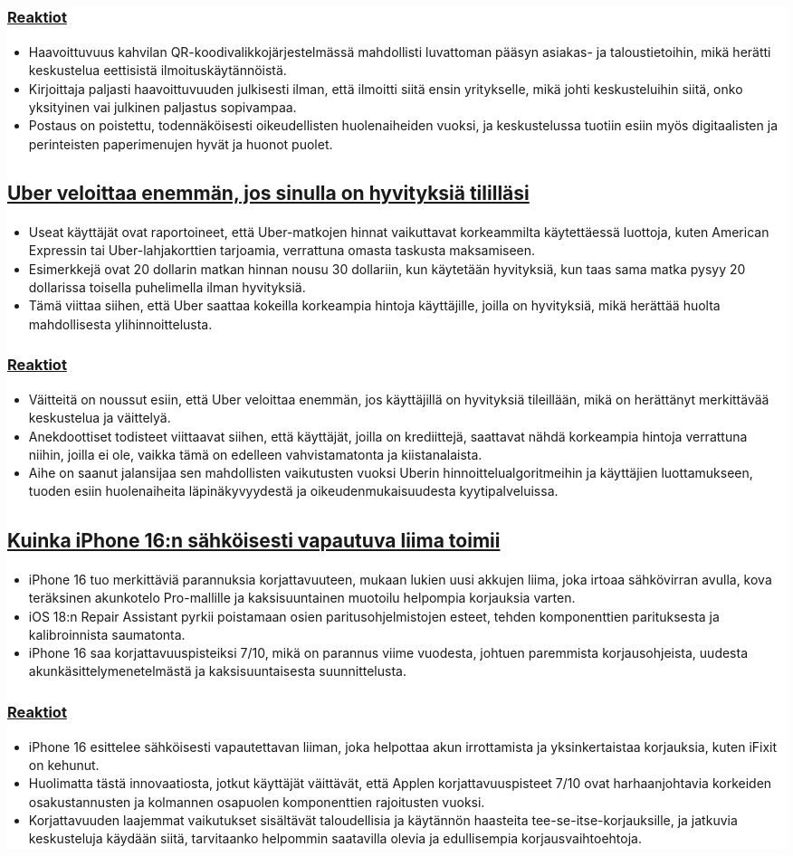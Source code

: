 ### [Reaktiot](https://news.ycombinator.com/item?id=41622632)

- Haavoittuvuus kahvilan QR-koodivalikkojärjestelmässä mahdollisti luvattoman pääsyn asiakas- ja taloustietoihin, mikä herätti keskustelua eettisistä ilmoituskäytännöistä.
- Kirjoittaja paljasti haavoittuvuuden julkisesti ilman, että ilmoitti siitä ensin yritykselle, mikä johti keskusteluihin siitä, onko yksityinen vai julkinen paljastus sopivampaa.
- Postaus on poistettu, todennäköisesti oikeudellisten huolenaiheiden vuoksi, ja keskustelussa tuotiin esiin myös digitaalisten ja perinteisten paperimenujen hyvät ja huonot puolet.

## [Uber veloittaa enemmän, jos sinulla on hyvityksiä tililläsi](https://viewfromthewing.com/uber-caught-overcharging-how-having-credits-in-your-account-might-be-costing-you/)

- Useat käyttäjät ovat raportoineet, että Uber-matkojen hinnat vaikuttavat korkeammilta käytettäessä luottoja, kuten American Expressin tai Uber-lahjakorttien tarjoamia, verrattuna omasta taskusta maksamiseen.
- Esimerkkejä ovat 20 dollarin matkan hinnan nousu 30 dollariin, kun käytetään hyvityksiä, kun taas sama matka pysyy 20 dollarissa toisella puhelimella ilman hyvityksiä.
- Tämä viittaa siihen, että Uber saattaa kokeilla korkeampia hintoja käyttäjille, joilla on hyvityksiä, mikä herättää huolta mahdollisesta ylihinnoittelusta.

### [Reaktiot](https://news.ycombinator.com/item?id=41620304)

- Väitteitä on noussut esiin, että Uber veloittaa enemmän, jos käyttäjillä on hyvityksiä tileillään, mikä on herättänyt merkittävää keskustelua ja väittelyä.
- Anekdoottiset todisteet viittaavat siihen, että käyttäjät, joilla on krediittejä, saattavat nähdä korkeampia hintoja verrattuna niihin, joilla ei ole, vaikka tämä on edelleen vahvistamatonta ja kiistanalaista.
- Aihe on saanut jalansijaa sen mahdollisten vaikutusten vuoksi Uberin hinnoittelualgoritmeihin ja käyttäjien luottamukseen, tuoden esiin huolenaiheita läpinäkyvyydestä ja oikeudenmukaisuudesta kyytipalveluissa.

## [Kuinka iPhone 16:n sähköisesti vapautuva liima toimii](https://www.ifixit.com/News/100352/we-hot-wired-the-iphone-16)

- iPhone 16 tuo merkittäviä parannuksia korjattavuuteen, mukaan lukien uusi akkujen liima, joka irtoaa sähkövirran avulla, kova teräksinen akunkotelo Pro-mallille ja kaksisuuntainen muotoilu helpompia korjauksia varten.
- iOS 18:n Repair Assistant pyrkii poistamaan osien paritusohjelmistojen esteet, tehden komponenttien parituksesta ja kalibroinnista saumatonta.
- iPhone 16 saa korjattavuuspisteiksi 7/10, mikä on parannus viime vuodesta, johtuen paremmista korjausohjeista, uudesta akunkäsittelymenetelmästä ja kaksisuuntaisesta suunnittelusta.

### [Reaktiot](https://news.ycombinator.com/item?id=41623251)

- iPhone 16 esittelee sähköisesti vapautettavan liiman, joka helpottaa akun irrottamista ja yksinkertaistaa korjauksia, kuten iFixit on kehunut.
- Huolimatta tästä innovaatiosta, jotkut käyttäjät väittävät, että Applen korjattavuuspisteet 7/10 ovat harhaanjohtavia korkeiden osakustannusten ja kolmannen osapuolen komponenttien rajoitusten vuoksi.
- Korjattavuuden laajemmat vaikutukset sisältävät taloudellisia ja käytännön haasteita tee-se-itse-korjauksille, ja jatkuvia keskusteluja käydään siitä, tarvitaanko helpommin saatavilla olevia ja edullisempia korjausvaihtoehtoja.

